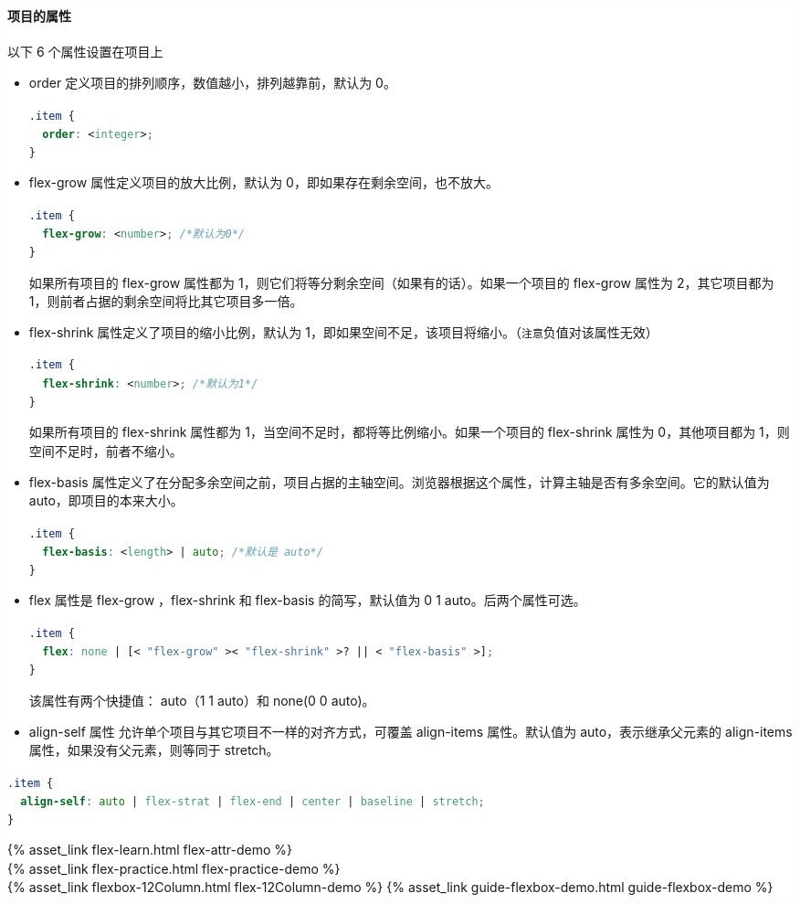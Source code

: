 #### 项目的属性

以下 6 个属性设置在项目上

* order 定义项目的排列顺序，数值越小，排列越靠前，默认为 0。
  ```css
  .item {
    order: <integer>;
  }
  ```
* flex-grow 属性定义项目的放大比例，默认为 0，即如果存在剩余空间，也不放大。

  ```css
  .item {
    flex-grow: <number>; /*默认为0*/
  }
  ```

  如果所有项目的 flex-grow 属性都为 1，则它们将等分剩余空间（如果有的话）。如果一个项目的 flex-grow 属性为 2，其它项目都为 1，则前者占据的剩余空间将比其它项目多一倍。

* flex-shrink 属性定义了项目的缩小比例，默认为 1，即如果空间不足，该项目将缩小。（`注意`负值对该属性无效）

  ```css
  .item {
    flex-shrink: <number>; /*默认为1*/
  }
  ```

  如果所有项目的 flex-shrink 属性都为 1，当空间不足时，都将等比例缩小。如果一个项目的 flex-shrink 属性为 0，其他项目都为 1，则空间不足时，前者不缩小。

* flex-basis 属性定义了在分配多余空间之前，项目占据的主轴空间。浏览器根据这个属性，计算主轴是否有多余空间。它的默认值为 auto，即项目的本来大小。
  ```css
  .item {
    flex-basis: <length> | auto; /*默认是 auto*/
  }
  ```
* flex 属性是 flex-grow ，flex-shrink 和 flex-basis 的简写，默认值为 0 1 auto。后两个属性可选。

  ```css
  .item {
    flex: none | [< "flex-grow" >< "flex-shrink" >? || < "flex-basis" >];
  }
  ```

  该属性有两个快捷值： auto（1 1 auto）和 none(0 0 auto)。

* align-self 属性 允许单个项目与其它项目不一样的对齐方式，可覆盖 align-items 属性。默认值为 auto，表示继承父元素的 align-items 属性，如果没有父元素，则等同于 stretch。

```css
.item {
  align-self: auto | flex-strat | flex-end | center | baseline | stretch;
}
```

{% asset_link flex-learn.html flex-attr-demo %}  
{% asset_link flex-practice.html flex-practice-demo %}  
{% asset_link flexbox-12Column.html flex-12Column-demo %}
{% asset_link guide-flexbox-demo.html guide-flexbox-demo %}
